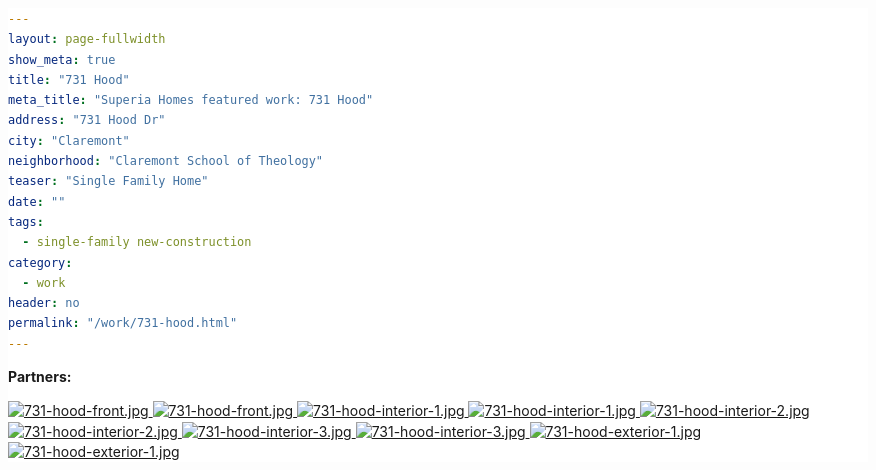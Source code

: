 ```yaml
---
layout: page-fullwidth
show_meta: true
title: "731 Hood"
meta_title: "Superia Homes featured work: 731 Hood"
address: "731 Hood Dr"
city: "Claremont"
neighborhood: "Claremont School of Theology"
teaser: "Single Family Home"
date: ""
tags:
  - single-family new-construction 
category:
  - work
header: no
permalink: "/work/731-hood.html"
---
```





<strong>Partners:</strong> <br> 


  <a href="{{site.url}}{{site.baseurl}}/images/731-hood-front.jpg" target="_blank">
    <img class="portfolio lazy" data-original="{{site.url}}{{site.baseurl}}/images/731-hood-front.jpg" width="100%" height="100%" alt="731-hood-front.jpg">
    <noscript>
      <img src="{{site.url}}{{site.baseurl}}/images/731-hood-front.jpg" width="100%" height="100%" alt="731-hood-front.jpg">
    </noscript>
  </a>
  <a href="{{site.url}}{{site.baseurl}}/images/731-hood-interior-1.jpg" target="_blank">
    <img class="portfolio lazy" data-original="{{site.url}}{{site.baseurl}}/images/731-hood-interior-1.jpg" width="100%" height="100%" alt="731-hood-interior-1.jpg">
    <noscript>
      <img src="{{site.url}}{{site.baseurl}}/images/731-hood-interior-1.jpg" width="100%" height="100%" alt="731-hood-interior-1.jpg">
    </noscript>
  </a>
  <a href="{{site.url}}{{site.baseurl}}/images/731-hood-interior-2.jpg" target="_blank">
    <img class="portfolio lazy" data-original="{{site.url}}{{site.baseurl}}/images/731-hood-interior-2.jpg" width="100%" height="100%" alt="731-hood-interior-2.jpg">
    <noscript>
      <img src="{{site.url}}{{site.baseurl}}/images/731-hood-interior-2.jpg" width="100%" height="100%" alt="731-hood-interior-2.jpg">
    </noscript>
  </a>
  <a href="{{site.url}}{{site.baseurl}}/images/731-hood-interior-3.jpg" target="_blank">
    <img class="portfolio lazy" data-original="{{site.url}}{{site.baseurl}}/images/731-hood-interior-3.jpg" width="100%" height="100%" alt="731-hood-interior-3.jpg">
    <noscript>
      <img src="{{site.url}}{{site.baseurl}}/images/731-hood-interior-3.jpg" width="100%" height="100%" alt="731-hood-interior-3.jpg">
    </noscript>
  </a>
  <a href="{{site.url}}{{site.baseurl}}/images/731-hood-exterior-1.jpg" target="_blank">
    <img class="portfolio lazy" data-original="{{site.url}}{{site.baseurl}}/images/731-hood-exterior-1.jpg" width="100%" height="100%" alt="731-hood-exterior-1.jpg">
    <noscript>
      <img src="{{site.url}}{{site.baseurl}}/images/731-hood-exterior-1.jpg" width="100%" height="100%" alt="731-hood-exterior-1.jpg">
    </noscript>
  </a>



